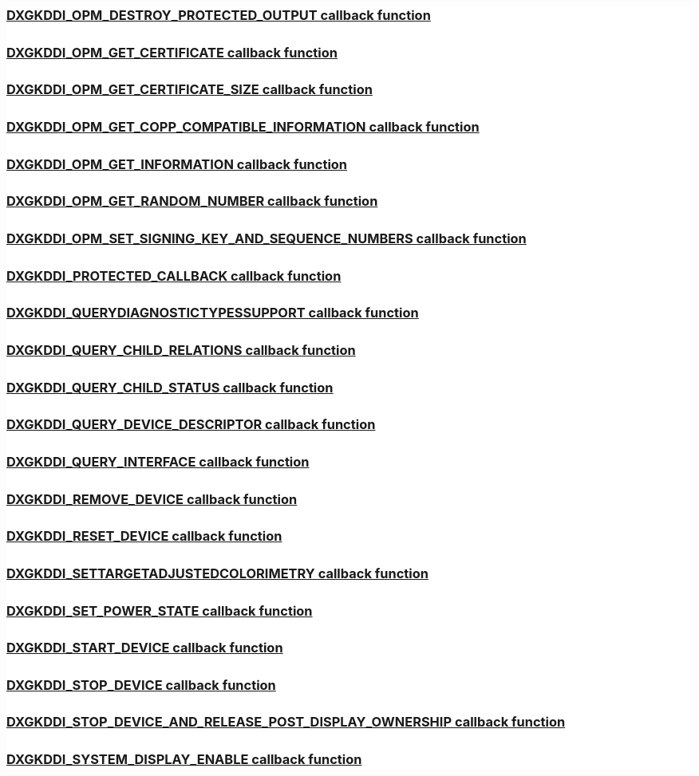 ### [DXGKDDI_OPM_DESTROY_PROTECTED_OUTPUT callback function](../dispmprt/nc-dispmprt-dxgkddi_opm_destroy_protected_output.md)
### [DXGKDDI_OPM_GET_CERTIFICATE callback function](../dispmprt/nc-dispmprt-dxgkddi_opm_get_certificate.md)
### [DXGKDDI_OPM_GET_CERTIFICATE_SIZE callback function](../dispmprt/nc-dispmprt-dxgkddi_opm_get_certificate_size.md)
### [DXGKDDI_OPM_GET_COPP_COMPATIBLE_INFORMATION callback function](../dispmprt/nc-dispmprt-dxgkddi_opm_get_copp_compatible_information.md)
### [DXGKDDI_OPM_GET_INFORMATION callback function](../dispmprt/nc-dispmprt-dxgkddi_opm_get_information.md)
### [DXGKDDI_OPM_GET_RANDOM_NUMBER callback function](../dispmprt/nc-dispmprt-dxgkddi_opm_get_random_number.md)
### [DXGKDDI_OPM_SET_SIGNING_KEY_AND_SEQUENCE_NUMBERS callback function](../dispmprt/nc-dispmprt-dxgkddi_opm_set_signing_key_and_sequence_numbers.md)
### [DXGKDDI_PROTECTED_CALLBACK callback function](../dispmprt/nc-dispmprt-dxgkddi_protected_callback.md)
### [DXGKDDI_QUERYDIAGNOSTICTYPESSUPPORT callback function](../dispmprt/nc-dispmprt-dxgkddi_querydiagnostictypessupport.md)
### [DXGKDDI_QUERY_CHILD_RELATIONS callback function](../dispmprt/nc-dispmprt-dxgkddi_query_child_relations.md)
### [DXGKDDI_QUERY_CHILD_STATUS callback function](../dispmprt/nc-dispmprt-dxgkddi_query_child_status.md)
### [DXGKDDI_QUERY_DEVICE_DESCRIPTOR callback function](../dispmprt/nc-dispmprt-dxgkddi_query_device_descriptor.md)
### [DXGKDDI_QUERY_INTERFACE callback function](../dispmprt/nc-dispmprt-dxgkddi_query_interface.md)
### [DXGKDDI_REMOVE_DEVICE callback function](../dispmprt/nc-dispmprt-dxgkddi_remove_device.md)
### [DXGKDDI_RESET_DEVICE callback function](../dispmprt/nc-dispmprt-dxgkddi_reset_device.md)
### [DXGKDDI_SETTARGETADJUSTEDCOLORIMETRY callback function](../dispmprt/nc-dispmprt-dxgkddi_settargetadjustedcolorimetry.md)
### [DXGKDDI_SET_POWER_STATE callback function](../dispmprt/nc-dispmprt-dxgkddi_set_power_state.md)
### [DXGKDDI_START_DEVICE callback function](../dispmprt/nc-dispmprt-dxgkddi_start_device.md)
### [DXGKDDI_STOP_DEVICE callback function](../dispmprt/nc-dispmprt-dxgkddi_stop_device.md)
### [DXGKDDI_STOP_DEVICE_AND_RELEASE_POST_DISPLAY_OWNERSHIP callback function](../dispmprt/nc-dispmprt-dxgkddi_stop_device_and_release_post_display_ownership.md)
### [DXGKDDI_SYSTEM_DISPLAY_ENABLE callback function](../dispmprt/nc-dispmprt-dxgkddi_system_display_enable.md)